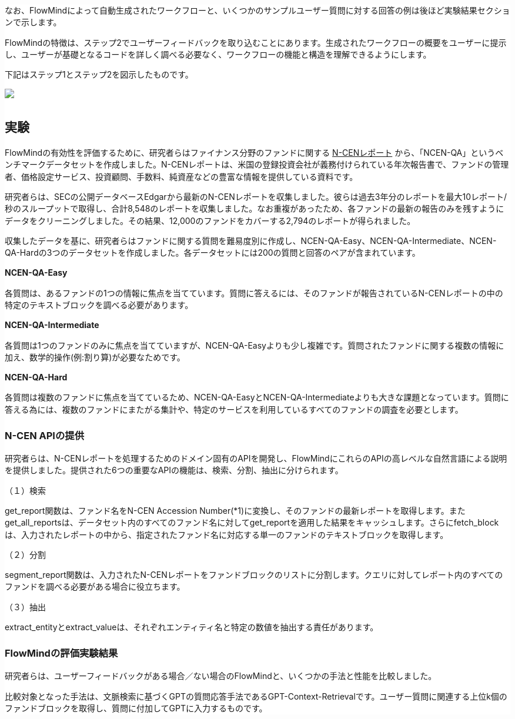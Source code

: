 なお、FlowMindによって自動生成されたワークフローと、いくつかのサンプルユーザー質問に対する回答の例は後ほど実験結果セクションで示します。

FlowMindの特徴は、ステップ2でユーザーフィードバックを取り込むことにあります。生成されたワークフローの概要をユーザーに提示し、ユーザーが基礎となるコードを詳しく調べる必要なく、ワークフローの機能と構造を理解できるようにします。

下記はステップ1とステップ2を図示したものです。

![](https://ai-data-base.com/wp-content/uploads/2024/04/AIDB_68095_2-1024x231.png)

## 実験

FlowMindの有効性を評価するために、研究者らはファイナンス分野のファンドに関する [N-CENレポート](https://www.sec.gov/dera/data/form-ncen-data-sets) から、「NCEN-QA」というベンチマークデータセットを作成しました。N-CENレポートは、米国の登録投資会社が義務付けられている年次報告書で、ファンドの管理者、価格設定サービス、投資顧問、手数料、純資産などの豊富な情報を提供している資料です。

研究者らは、SECの公開データベースEdgarから最新のN-CENレポートを収集しました。彼らは過去3年分のレポートを最大10レポート/秒のスループットで取得し、合計8,548のレポートを収集しました。なお重複があったため、各ファンドの最新の報告のみを残すようにデータをクリーニングしました。その結果、12,000のファンドをカバーする2,794のレポートが得られました。

収集したデータを基に、研究者らはファンドに関する質問を難易度別に作成し、NCEN-QA-Easy、NCEN-QA-Intermediate、NCEN-QA-Hardの3つのデータセットを作成しました。各データセットには200の質問と回答のペアが含まれています。

**NCEN-QA-Easy**

各質問は、あるファンドの1つの情報に焦点を当てています。質問に答えるには、そのファンドが報告されているN-CENレポートの中の特定のテキストブロックを調べる必要があります。

**NCEN-QA-Intermediate**

各質問は1つのファンドのみに焦点を当てていますが、NCEN-QA-Easyよりも少し複雑です。質問されたファンドに関する複数の情報に加え、数学的操作(例:割り算)が必要なためです。

**NCEN-QA-Hard**

各質問は複数のファンドに焦点を当てているため、NCEN-QA-EasyとNCEN-QA-Intermediateよりも大きな課題となっています。質問に答える為には、複数のファンドにまたがる集計や、特定のサービスを利用しているすべてのファンドの調査を必要とします。

### N-CEN APIの提供

研究者らは、N-CENレポートを処理するためのドメイン固有のAPIを開発し、FlowMindにこれらのAPIの高レベルな自然言語による説明を提供しました。提供された6つの重要なAPIの機能は、検索、分割、抽出に分けられます。

（１）検索

get\_report関数は、ファンド名をN-CEN Accession Number(\*1)に変換し、そのファンドの最新レポートを取得します。またget\_all\_reportsは、データセット内のすべてのファンド名に対してget\_reportを適用した結果をキャッシュします。さらにfetch\_blockは、入力されたレポートの中から、指定されたファンド名に対応する単一のファンドのテキストブロックを取得します。

（２）分割

segment\_report関数は、入力されたN-CENレポートをファンドブロックのリストに分割します。クエリに対してレポート内のすべてのファンドを調べる必要がある場合に役立ちます。

（３）抽出

extract\_entityとextract\_valueは、それぞれエンティティ名と特定の数値を抽出する責任があります。

### FlowMindの評価実験結果

研究者らは、ユーザーフィードバックがある場合／ない場合のFlowMindと、いくつかの手法と性能を比較しました。

比較対象となった手法は、文脈検索に基づくGPTの質問応答手法であるGPT-Context-Retrievalです。ユーザー質問に関連する上位k個のファンドブロックを取得し、質問に付加してGPTに入力するものです。
